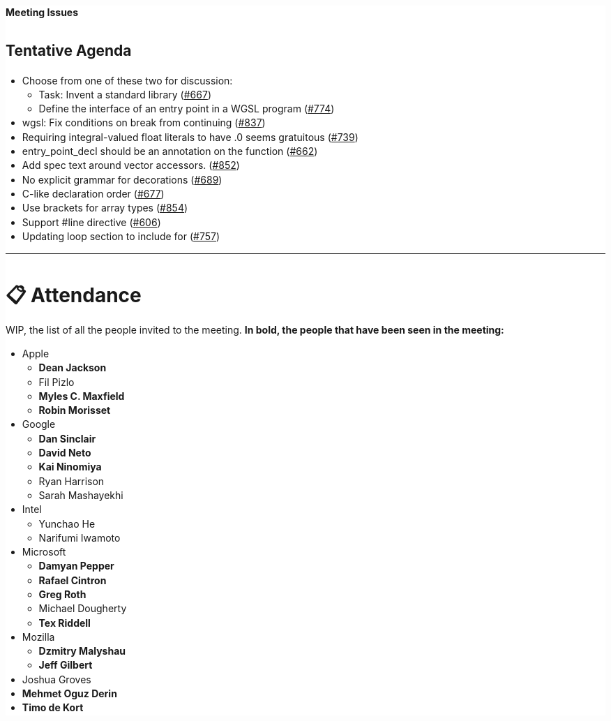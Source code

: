    </td>
   <td><strong>Meeting Issues</strong>
   </td>
  </tr>
</table>





## Tentative Agenda 

*   Choose from one of these two for discussion:
    *   Task: Invent a standard library ([#667](https://github.com/gpuweb/gpuweb/issues/667))
    *   Define the interface of an entry point in a WGSL program ([#774](https://github.com/gpuweb/gpuweb/issues/774))
*   wgsl: Fix conditions on break from continuing ([#837](https://github.com/gpuweb/gpuweb/pull/837))
*   Requiring integral-valued float literals to have .0 seems gratuitous ([#739](https://github.com/gpuweb/gpuweb/issues/739))
*   entry_point_decl should be an annotation on the function ([#662](https://github.com/gpuweb/gpuweb/issues/662))
*   Add spec text around vector accessors. ([#852](https://github.com/gpuweb/gpuweb/pull/852))
*   No explicit grammar for decorations ([#689](https://github.com/gpuweb/gpuweb/pull/689))
*   C-like declaration order ([#677](https://github.com/gpuweb/gpuweb/issues/677))
*   Use brackets for array types ([#854](https://github.com/gpuweb/gpuweb/issues/854))
*   Support #line directive ([#606](https://github.com/gpuweb/gpuweb/issues/606))
*   Updating loop section to include for ([#757](https://github.com/gpuweb/gpuweb/pull/757))



---



# **📋 Attendance**

WIP, the list of all the people invited to the meeting. **In bold, the people that have been seen in the meeting:**



*   Apple
    *   **Dean Jackson**
    *   Fil Pizlo
    *   **Myles C. Maxfield**
    *   **Robin Morisset**
*   Google
    *   **Dan Sinclair**
    *   **David Neto**
    *   **Kai Ninomiya**
    *   Ryan Harrison
    *   Sarah Mashayekhi
*   Intel
    *   Yunchao He
    *   Narifumi Iwamoto
*   Microsoft
    *   **Damyan Pepper**
    *   **Rafael Cintron**
    *   **Greg Roth**
    *   Michael Dougherty
    *   **Tex Riddell**
*   Mozilla
    *   **Dzmitry Malyshau**
    *   **Jeff Gilbert**
*   Joshua Groves
*   **Mehmet Oguz Derin**
*   **Timo de Kort**
